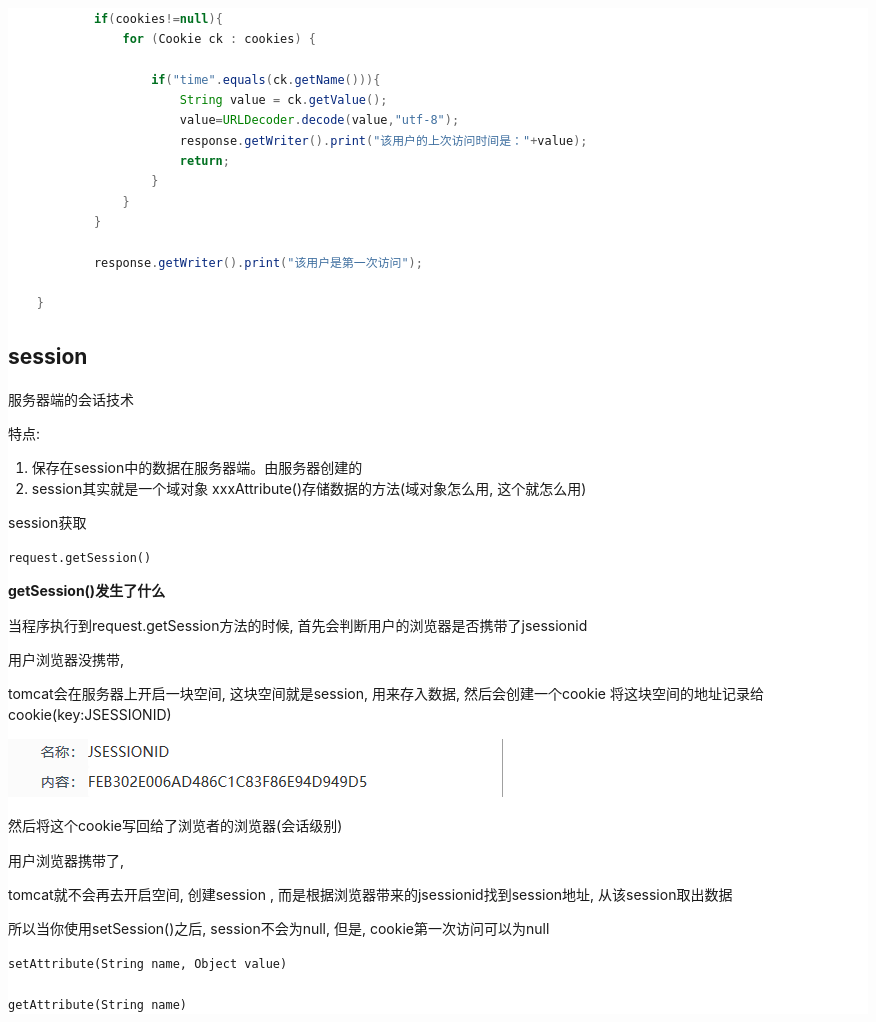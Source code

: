 ```java
            if(cookies!=null){
                for (Cookie ck : cookies) {

                    if("time".equals(ck.getName())){
                        String value = ck.getValue();
                        value=URLDecoder.decode(value,"utf-8");
                        response.getWriter().print("该用户的上次访问时间是："+value);
                        return;
                    }
                }
            }

            response.getWriter().print("该用户是第一次访问");

    }
```

## session

服务器端的会话技术

特点:

1. 保存在session中的数据在服务器端。由服务器创建的
2. session其实就是一个域对象  xxxAttribute()存储数据的方法(域对象怎么用, 这个就怎么用)

session获取

```
request.getSession()
```

**getSession()发生了什么**

当程序执行到request.getSession方法的时候, 首先会判断用户的浏览器是否携带了jsessionid

用户浏览器没携带,

tomcat会在服务器上开启一块空间, 这块空间就是session, 用来存入数据, 然后会创建一个cookie 将这块空间的地址记录给cookie(key:JSESSIONID)

![image-20200811093323877](JavaWeb%E6%A0%B8%E5%BF%83_assets/image-20200811093323877.png)

然后将这个cookie写回给了浏览者的浏览器(会话级别)

用户浏览器携带了,

tomcat就不会再去开启空间, 创建session , 而是根据浏览器带来的jsessionid找到session地址, 从该session取出数据

所以当你使用setSession()之后, session不会为null, 但是, cookie第一次访问可以为null

```
setAttribute(String name, Object value) 

getAttribute(String name) 
```
